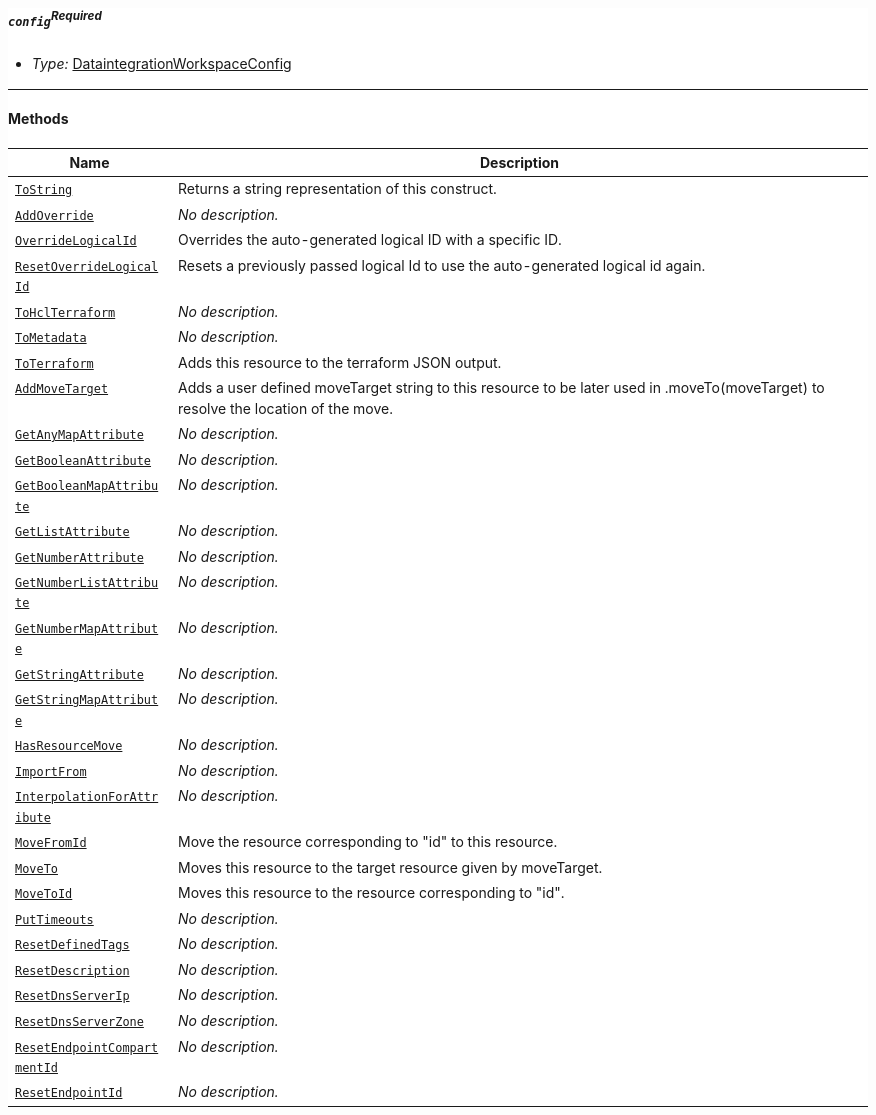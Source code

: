 
##### `config`<sup>Required</sup> <a name="config" id="rhizo-co-terraform-provider-oci.dataintegrationWorkspace.DataintegrationWorkspace.Initializer.parameter.config"></a>

- *Type:* <a href="#rhizo-co-terraform-provider-oci.dataintegrationWorkspace.DataintegrationWorkspaceConfig">DataintegrationWorkspaceConfig</a>

---

#### Methods <a name="Methods" id="Methods"></a>

| **Name** | **Description** |
| --- | --- |
| <code><a href="#rhizo-co-terraform-provider-oci.dataintegrationWorkspace.DataintegrationWorkspace.toString">ToString</a></code> | Returns a string representation of this construct. |
| <code><a href="#rhizo-co-terraform-provider-oci.dataintegrationWorkspace.DataintegrationWorkspace.addOverride">AddOverride</a></code> | *No description.* |
| <code><a href="#rhizo-co-terraform-provider-oci.dataintegrationWorkspace.DataintegrationWorkspace.overrideLogicalId">OverrideLogicalId</a></code> | Overrides the auto-generated logical ID with a specific ID. |
| <code><a href="#rhizo-co-terraform-provider-oci.dataintegrationWorkspace.DataintegrationWorkspace.resetOverrideLogicalId">ResetOverrideLogicalId</a></code> | Resets a previously passed logical Id to use the auto-generated logical id again. |
| <code><a href="#rhizo-co-terraform-provider-oci.dataintegrationWorkspace.DataintegrationWorkspace.toHclTerraform">ToHclTerraform</a></code> | *No description.* |
| <code><a href="#rhizo-co-terraform-provider-oci.dataintegrationWorkspace.DataintegrationWorkspace.toMetadata">ToMetadata</a></code> | *No description.* |
| <code><a href="#rhizo-co-terraform-provider-oci.dataintegrationWorkspace.DataintegrationWorkspace.toTerraform">ToTerraform</a></code> | Adds this resource to the terraform JSON output. |
| <code><a href="#rhizo-co-terraform-provider-oci.dataintegrationWorkspace.DataintegrationWorkspace.addMoveTarget">AddMoveTarget</a></code> | Adds a user defined moveTarget string to this resource to be later used in .moveTo(moveTarget) to resolve the location of the move. |
| <code><a href="#rhizo-co-terraform-provider-oci.dataintegrationWorkspace.DataintegrationWorkspace.getAnyMapAttribute">GetAnyMapAttribute</a></code> | *No description.* |
| <code><a href="#rhizo-co-terraform-provider-oci.dataintegrationWorkspace.DataintegrationWorkspace.getBooleanAttribute">GetBooleanAttribute</a></code> | *No description.* |
| <code><a href="#rhizo-co-terraform-provider-oci.dataintegrationWorkspace.DataintegrationWorkspace.getBooleanMapAttribute">GetBooleanMapAttribute</a></code> | *No description.* |
| <code><a href="#rhizo-co-terraform-provider-oci.dataintegrationWorkspace.DataintegrationWorkspace.getListAttribute">GetListAttribute</a></code> | *No description.* |
| <code><a href="#rhizo-co-terraform-provider-oci.dataintegrationWorkspace.DataintegrationWorkspace.getNumberAttribute">GetNumberAttribute</a></code> | *No description.* |
| <code><a href="#rhizo-co-terraform-provider-oci.dataintegrationWorkspace.DataintegrationWorkspace.getNumberListAttribute">GetNumberListAttribute</a></code> | *No description.* |
| <code><a href="#rhizo-co-terraform-provider-oci.dataintegrationWorkspace.DataintegrationWorkspace.getNumberMapAttribute">GetNumberMapAttribute</a></code> | *No description.* |
| <code><a href="#rhizo-co-terraform-provider-oci.dataintegrationWorkspace.DataintegrationWorkspace.getStringAttribute">GetStringAttribute</a></code> | *No description.* |
| <code><a href="#rhizo-co-terraform-provider-oci.dataintegrationWorkspace.DataintegrationWorkspace.getStringMapAttribute">GetStringMapAttribute</a></code> | *No description.* |
| <code><a href="#rhizo-co-terraform-provider-oci.dataintegrationWorkspace.DataintegrationWorkspace.hasResourceMove">HasResourceMove</a></code> | *No description.* |
| <code><a href="#rhizo-co-terraform-provider-oci.dataintegrationWorkspace.DataintegrationWorkspace.importFrom">ImportFrom</a></code> | *No description.* |
| <code><a href="#rhizo-co-terraform-provider-oci.dataintegrationWorkspace.DataintegrationWorkspace.interpolationForAttribute">InterpolationForAttribute</a></code> | *No description.* |
| <code><a href="#rhizo-co-terraform-provider-oci.dataintegrationWorkspace.DataintegrationWorkspace.moveFromId">MoveFromId</a></code> | Move the resource corresponding to "id" to this resource. |
| <code><a href="#rhizo-co-terraform-provider-oci.dataintegrationWorkspace.DataintegrationWorkspace.moveTo">MoveTo</a></code> | Moves this resource to the target resource given by moveTarget. |
| <code><a href="#rhizo-co-terraform-provider-oci.dataintegrationWorkspace.DataintegrationWorkspace.moveToId">MoveToId</a></code> | Moves this resource to the resource corresponding to "id". |
| <code><a href="#rhizo-co-terraform-provider-oci.dataintegrationWorkspace.DataintegrationWorkspace.putTimeouts">PutTimeouts</a></code> | *No description.* |
| <code><a href="#rhizo-co-terraform-provider-oci.dataintegrationWorkspace.DataintegrationWorkspace.resetDefinedTags">ResetDefinedTags</a></code> | *No description.* |
| <code><a href="#rhizo-co-terraform-provider-oci.dataintegrationWorkspace.DataintegrationWorkspace.resetDescription">ResetDescription</a></code> | *No description.* |
| <code><a href="#rhizo-co-terraform-provider-oci.dataintegrationWorkspace.DataintegrationWorkspace.resetDnsServerIp">ResetDnsServerIp</a></code> | *No description.* |
| <code><a href="#rhizo-co-terraform-provider-oci.dataintegrationWorkspace.DataintegrationWorkspace.resetDnsServerZone">ResetDnsServerZone</a></code> | *No description.* |
| <code><a href="#rhizo-co-terraform-provider-oci.dataintegrationWorkspace.DataintegrationWorkspace.resetEndpointCompartmentId">ResetEndpointCompartmentId</a></code> | *No description.* |
| <code><a href="#rhizo-co-terraform-provider-oci.dataintegrationWorkspace.DataintegrationWorkspace.resetEndpointId">ResetEndpointId</a></code> | *No description.* |